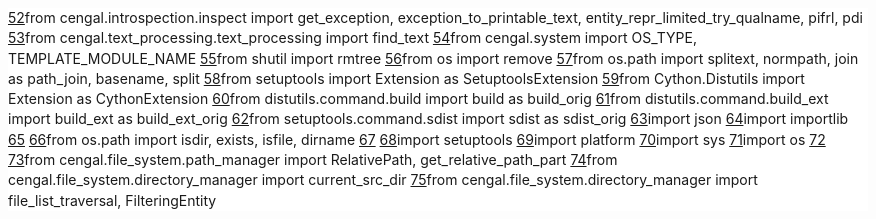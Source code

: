 </span><span id="L-52"><a href="#L-52"><span class="linenos"> 52</span></a><span class="kn">from</span> <span class="nn">cengal.introspection.inspect</span> <span class="kn">import</span> <span class="n">get_exception</span><span class="p">,</span> <span class="n">exception_to_printable_text</span><span class="p">,</span> <span class="n">entity_repr_limited_try_qualname</span><span class="p">,</span> <span class="n">pifrl</span><span class="p">,</span> <span class="n">pdi</span>
</span><span id="L-53"><a href="#L-53"><span class="linenos"> 53</span></a><span class="kn">from</span> <span class="nn">cengal.text_processing.text_processing</span> <span class="kn">import</span> <span class="n">find_text</span>
</span><span id="L-54"><a href="#L-54"><span class="linenos"> 54</span></a><span class="kn">from</span> <span class="nn">cengal.system</span> <span class="kn">import</span> <span class="n">OS_TYPE</span><span class="p">,</span> <span class="n">TEMPLATE_MODULE_NAME</span>
</span><span id="L-55"><a href="#L-55"><span class="linenos"> 55</span></a><span class="kn">from</span> <span class="nn">shutil</span> <span class="kn">import</span> <span class="n">rmtree</span>
</span><span id="L-56"><a href="#L-56"><span class="linenos"> 56</span></a><span class="kn">from</span> <span class="nn">os</span> <span class="kn">import</span> <span class="n">remove</span>
</span><span id="L-57"><a href="#L-57"><span class="linenos"> 57</span></a><span class="kn">from</span> <span class="nn">os.path</span> <span class="kn">import</span> <span class="n">splitext</span><span class="p">,</span> <span class="n">normpath</span><span class="p">,</span> <span class="n">join</span> <span class="k">as</span> <span class="n">path_join</span><span class="p">,</span> <span class="n">basename</span><span class="p">,</span> <span class="n">split</span>
</span><span id="L-58"><a href="#L-58"><span class="linenos"> 58</span></a><span class="kn">from</span> <span class="nn">setuptools</span> <span class="kn">import</span> <span class="n">Extension</span> <span class="k">as</span> <span class="n">SetuptoolsExtension</span>
</span><span id="L-59"><a href="#L-59"><span class="linenos"> 59</span></a><span class="kn">from</span> <span class="nn">Cython.Distutils</span> <span class="kn">import</span> <span class="n">Extension</span> <span class="k">as</span> <span class="n">CythonExtension</span>
</span><span id="L-60"><a href="#L-60"><span class="linenos"> 60</span></a><span class="kn">from</span> <span class="nn">distutils.command.build</span> <span class="kn">import</span> <span class="n">build</span> <span class="k">as</span> <span class="n">build_orig</span>
</span><span id="L-61"><a href="#L-61"><span class="linenos"> 61</span></a><span class="kn">from</span> <span class="nn">distutils.command.build_ext</span> <span class="kn">import</span> <span class="n">build_ext</span> <span class="k">as</span> <span class="n">build_ext_orig</span>
</span><span id="L-62"><a href="#L-62"><span class="linenos"> 62</span></a><span class="kn">from</span> <span class="nn">setuptools.command.sdist</span> <span class="kn">import</span> <span class="n">sdist</span> <span class="k">as</span> <span class="n">sdist_orig</span>
</span><span id="L-63"><a href="#L-63"><span class="linenos"> 63</span></a><span class="kn">import</span> <span class="nn">json</span>
</span><span id="L-64"><a href="#L-64"><span class="linenos"> 64</span></a><span class="kn">import</span> <span class="nn">importlib</span>
</span><span id="L-65"><a href="#L-65"><span class="linenos"> 65</span></a>
</span><span id="L-66"><a href="#L-66"><span class="linenos"> 66</span></a><span class="kn">from</span> <span class="nn">os.path</span> <span class="kn">import</span> <span class="n">isdir</span><span class="p">,</span> <span class="n">exists</span><span class="p">,</span> <span class="n">isfile</span><span class="p">,</span> <span class="n">dirname</span>
</span><span id="L-67"><a href="#L-67"><span class="linenos"> 67</span></a>
</span><span id="L-68"><a href="#L-68"><span class="linenos"> 68</span></a><span class="kn">import</span> <span class="nn">setuptools</span>
</span><span id="L-69"><a href="#L-69"><span class="linenos"> 69</span></a><span class="kn">import</span> <span class="nn">platform</span>
</span><span id="L-70"><a href="#L-70"><span class="linenos"> 70</span></a><span class="kn">import</span> <span class="nn">sys</span>
</span><span id="L-71"><a href="#L-71"><span class="linenos"> 71</span></a><span class="kn">import</span> <span class="nn">os</span>
</span><span id="L-72"><a href="#L-72"><span class="linenos"> 72</span></a>
</span><span id="L-73"><a href="#L-73"><span class="linenos"> 73</span></a><span class="kn">from</span> <span class="nn">cengal.file_system.path_manager</span> <span class="kn">import</span> <span class="n">RelativePath</span><span class="p">,</span> <span class="n">get_relative_path_part</span>
</span><span id="L-74"><a href="#L-74"><span class="linenos"> 74</span></a><span class="kn">from</span> <span class="nn">cengal.file_system.directory_manager</span> <span class="kn">import</span> <span class="n">current_src_dir</span>
</span><span id="L-75"><a href="#L-75"><span class="linenos"> 75</span></a><span class="kn">from</span> <span class="nn">cengal.file_system.directory_manager</span> <span class="kn">import</span> <span class="n">file_list_traversal</span><span class="p">,</span> <span class="n">FilteringEntity</span>